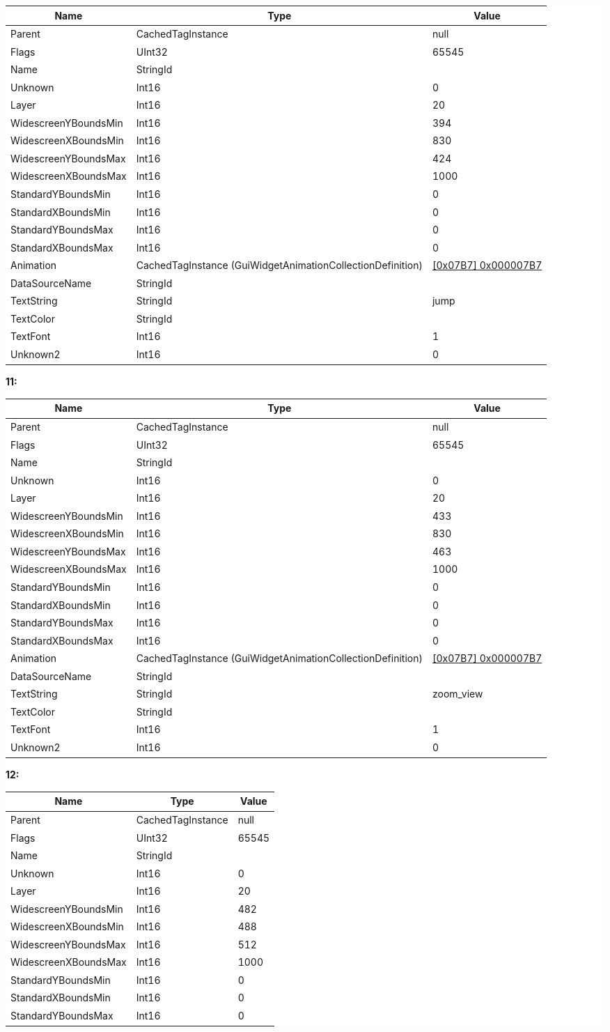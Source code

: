 Name	| Type	| Value
---	|---	|---	|
Parent	|CachedTagInstance	|null
Flags	|UInt32	|65545
Name	|StringId	|
Unknown	|Int16	|0
Layer	|Int16	|20
WidescreenYBoundsMin	|Int16	|394
WidescreenXBoundsMin	|Int16	|830
WidescreenYBoundsMax	|Int16	|424
WidescreenXBoundsMax	|Int16	|1000
StandardYBoundsMin	|Int16	|0
StandardXBoundsMin	|Int16	|0
StandardYBoundsMax	|Int16	|0
StandardXBoundsMax	|Int16	|0
Animation	|CachedTagInstance (GuiWidgetAnimationCollectionDefinition)	|[[0x07B7] 0x000007B7](../GuiWidgetAnimationCollectionDefinition/07B7.md)
DataSourceName	|StringId	|
TextString	|StringId	|jump
TextColor	|StringId	|
TextFont	|Int16	|1
Unknown2	|Int16	|0


**11:**

Name	| Type	| Value
---	|---	|---	|
Parent	|CachedTagInstance	|null
Flags	|UInt32	|65545
Name	|StringId	|
Unknown	|Int16	|0
Layer	|Int16	|20
WidescreenYBoundsMin	|Int16	|433
WidescreenXBoundsMin	|Int16	|830
WidescreenYBoundsMax	|Int16	|463
WidescreenXBoundsMax	|Int16	|1000
StandardYBoundsMin	|Int16	|0
StandardXBoundsMin	|Int16	|0
StandardYBoundsMax	|Int16	|0
StandardXBoundsMax	|Int16	|0
Animation	|CachedTagInstance (GuiWidgetAnimationCollectionDefinition)	|[[0x07B7] 0x000007B7](../GuiWidgetAnimationCollectionDefinition/07B7.md)
DataSourceName	|StringId	|
TextString	|StringId	|zoom_view
TextColor	|StringId	|
TextFont	|Int16	|1
Unknown2	|Int16	|0


**12:**

Name	| Type	| Value
---	|---	|---	|
Parent	|CachedTagInstance	|null
Flags	|UInt32	|65545
Name	|StringId	|
Unknown	|Int16	|0
Layer	|Int16	|20
WidescreenYBoundsMin	|Int16	|482
WidescreenXBoundsMin	|Int16	|488
WidescreenYBoundsMax	|Int16	|512
WidescreenXBoundsMax	|Int16	|1000
StandardYBoundsMin	|Int16	|0
StandardXBoundsMin	|Int16	|0
StandardYBoundsMax	|Int16	|0